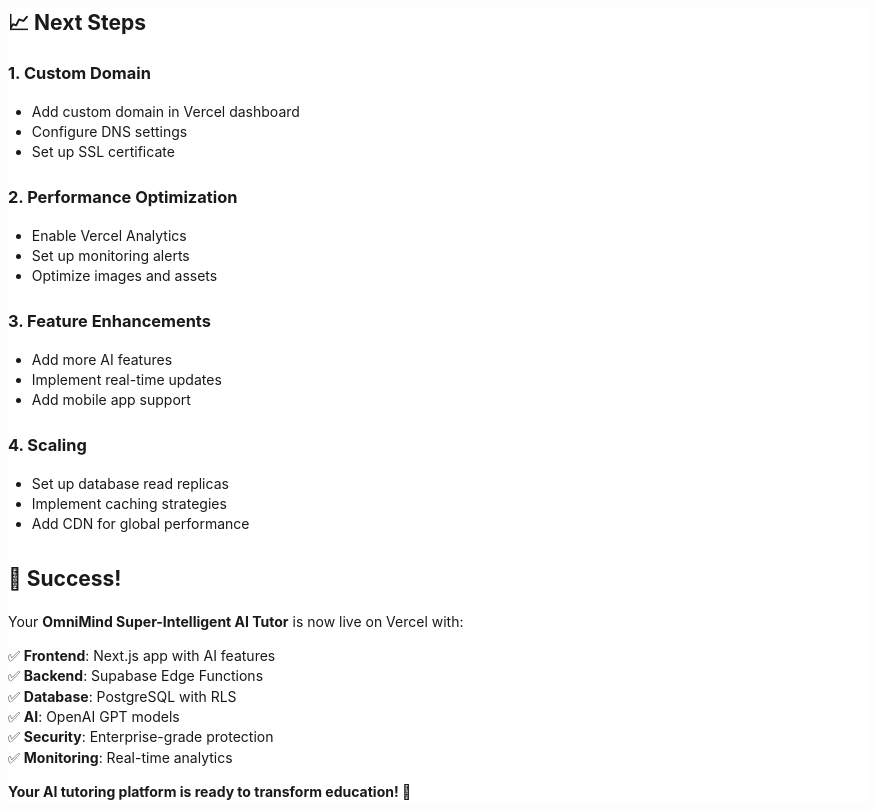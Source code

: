## 📈 Next Steps

### 1. Custom Domain
- Add custom domain in Vercel dashboard
- Configure DNS settings
- Set up SSL certificate

### 2. Performance Optimization
- Enable Vercel Analytics
- Set up monitoring alerts
- Optimize images and assets

### 3. Feature Enhancements
- Add more AI features
- Implement real-time updates
- Add mobile app support

### 4. Scaling
- Set up database read replicas
- Implement caching strategies
- Add CDN for global performance

## 🎉 Success!

Your **OmniMind Super-Intelligent AI Tutor** is now live on Vercel with:

✅ **Frontend**: Next.js app with AI features  
✅ **Backend**: Supabase Edge Functions  
✅ **Database**: PostgreSQL with RLS  
✅ **AI**: OpenAI GPT models  
✅ **Security**: Enterprise-grade protection  
✅ **Monitoring**: Real-time analytics  

**Your AI tutoring platform is ready to transform education! 🚀**
